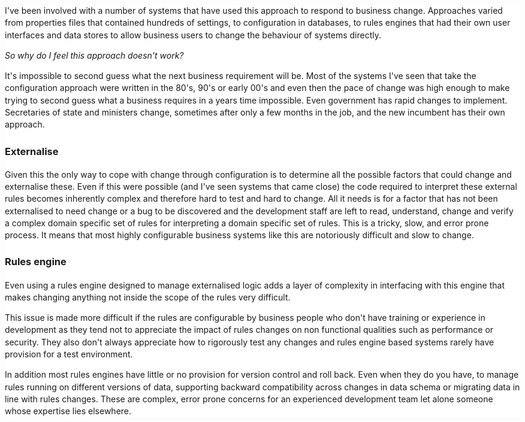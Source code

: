 I've been involved with a number of systems that have used this approach to respond to business change. Approaches
varied from properties files that contained hundreds of settings, to configuration in databases, to rules engines that
had their own user interfaces and data stores to allow business users to change the behaviour of systems directly.

_So why do I feel this approach doesn't work?_

It's impossible to second guess what the next business requirement will be. Most of the systems I've seen that take the
configuration approach were written in the 80's, 90's or early 00's and even then the pace of change was high enough to
make trying to second guess what a business requires in a years time impossible. Even government has rapid changes to
implement. Secretaries of state and ministers change, sometimes after only a few months in the job, and the new incumbent
has their own approach.

### Externalise ###

Given this the only way to cope with change through configuration is to determine all the possible factors that could
change and externalise these. Even if this were possible (and I've seen systems that came close) the code required to
interpret these external rules becomes inherently complex and therefore hard to test and hard to change. All it needs is
for a factor that has not been externalised to need change or a bug to be discovered and the development staff are left
to read, understand, change and verify a complex domain specific set of rules for interpreting a domain specific set of
rules. This is a tricky, slow, and error prone process. It means that most highly configurable business systems like
this are notoriously difficult and slow to change.

### Rules engine ###

Even using a rules engine designed to manage externalised logic adds a layer of complexity in interfacing with this
engine that makes changing anything not inside the scope of the rules very difficult.

This issue is made more difficult if the rules are configurable by business people who don't have training or experience
in development as they tend not to appreciate the impact of rules changes on non functional qualities such as
performance or security. They also don't always appreciate how to rigorously test any changes and rules engine based
systems rarely have provision for a test environment.

In addition most rules engines have little or no provision for version control and roll back. Even when they do you have,
to manage rules running on different versions of data, supporting backward compatibility across changes in data schema
or migrating data in line with rules changes. These are complex, error prone concerns for an experienced development
team let alone someone whose expertise lies elsewhere.
